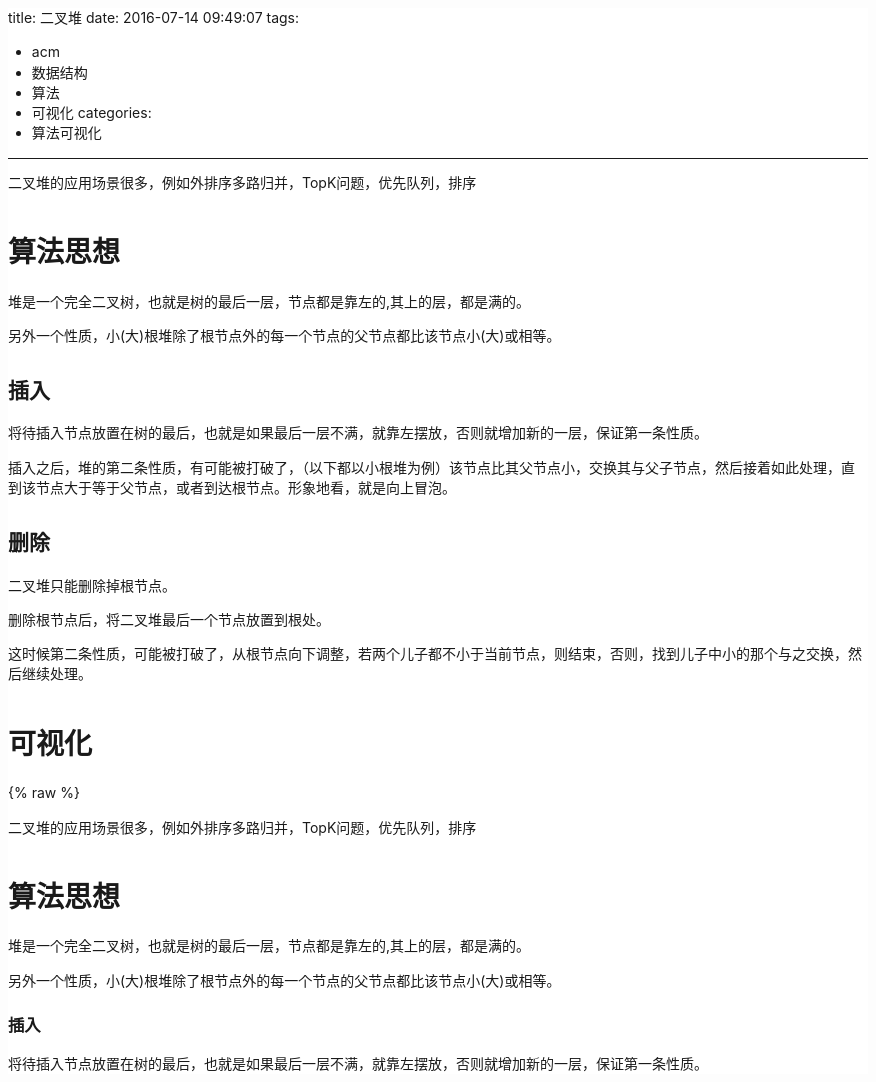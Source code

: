 title: 二叉堆
date: 2016-07-14 09:49:07
tags:
- acm
- 数据结构
- 算法
- 可视化
categories:
- 算法可视化
---

二叉堆的应用场景很多，例如外排序多路归并，TopK问题，优先队列，排序



# 算法思想

堆是一个完全二叉树，也就是树的最后一层，节点都是靠左的,其上的层，都是满的。

另外一个性质，小(大)根堆除了根节点外的每一个节点的父节点都比该节点小(大)或相等。

## 插入

将待插入节点放置在树的最后，也就是如果最后一层不满，就靠左摆放，否则就增加新的一层，保证第一条性质。

插入之后，堆的第二条性质，有可能被打破了，（以下都以小根堆为例）该节点比其父节点小，交换其与父子节点，然后接着如此处理，直到该节点大于等于父节点，或者到达根节点。形象地看，就是向上冒泡。

## 删除

二叉堆只能删除掉根节点。

删除根节点后，将二叉堆最后一个节点放置到根处。

这时候第二条性质，可能被打破了，从根节点向下调整，若两个儿子都不小于当前节点，则结束，否则，找到儿子中小的那个与之交换，然后继续处理。

# 可视化

{% raw %}

<p>&#x4E8C;&#x53C9;&#x5806;&#x7684;&#x5E94;&#x7528;&#x573A;&#x666F;&#x5F88;&#x591A;&#xFF0C;&#x4F8B;&#x5982;&#x5916;&#x6392;&#x5E8F;&#x591A;&#x8DEF;&#x5F52;&#x5E76;&#xFF0C;TopK&#x95EE;&#x9898;&#xFF0C;&#x4F18;&#x5148;&#x961F;&#x5217;&#xFF0C;&#x6392;&#x5E8F;</p>
<a id="more"></a>
<h1 id="&#x7B97;&#x6CD5;&#x601D;&#x60F3;"><a href="#&#x7B97;&#x6CD5;&#x601D;&#x60F3;" class="headerlink" title="&#x7B97;&#x6CD5;&#x601D;&#x60F3;"></a>&#x7B97;&#x6CD5;&#x601D;&#x60F3;</h1><p>&#x5806;&#x662F;&#x4E00;&#x4E2A;&#x5B8C;&#x5168;&#x4E8C;&#x53C9;&#x6811;&#xFF0C;&#x4E5F;&#x5C31;&#x662F;&#x6811;&#x7684;&#x6700;&#x540E;&#x4E00;&#x5C42;&#xFF0C;&#x8282;&#x70B9;&#x90FD;&#x662F;&#x9760;&#x5DE6;&#x7684;,&#x5176;&#x4E0A;&#x7684;&#x5C42;&#xFF0C;&#x90FD;&#x662F;&#x6EE1;&#x7684;&#x3002;</p>
<p>&#x53E6;&#x5916;&#x4E00;&#x4E2A;&#x6027;&#x8D28;&#xFF0C;&#x5C0F;(&#x5927;)&#x6839;&#x5806;&#x9664;&#x4E86;&#x6839;&#x8282;&#x70B9;&#x5916;&#x7684;&#x6BCF;&#x4E00;&#x4E2A;&#x8282;&#x70B9;&#x7684;&#x7236;&#x8282;&#x70B9;&#x90FD;&#x6BD4;&#x8BE5;&#x8282;&#x70B9;&#x5C0F;(&#x5927;)&#x6216;&#x76F8;&#x7B49;&#x3002;</p>
<h3 id="&#x63D2;&#x5165;"><a href="#&#x63D2;&#x5165;" class="headerlink" title="&#x63D2;&#x5165;"></a>&#x63D2;&#x5165;</h3><p>&#x5C06;&#x5F85;&#x63D2;&#x5165;&#x8282;&#x70B9;&#x653E;&#x7F6E;&#x5728;&#x6811;&#x7684;&#x6700;&#x540E;&#xFF0C;&#x4E5F;&#x5C31;&#x662F;&#x5982;&#x679C;&#x6700;&#x540E;&#x4E00;&#x5C42;&#x4E0D;&#x6EE1;&#xFF0C;&#x5C31;&#x9760;&#x5DE6;&#x6446;&#x653E;&#xFF0C;&#x5426;&#x5219;&#x5C31;&#x589E;&#x52A0;&#x65B0;&#x7684;&#x4E00;&#x5C42;&#xFF0C;&#x4FDD;&#x8BC1;&#x7B2C;&#x4E00;&#x6761;&#x6027;&#x8D28;&#x3002;</p>